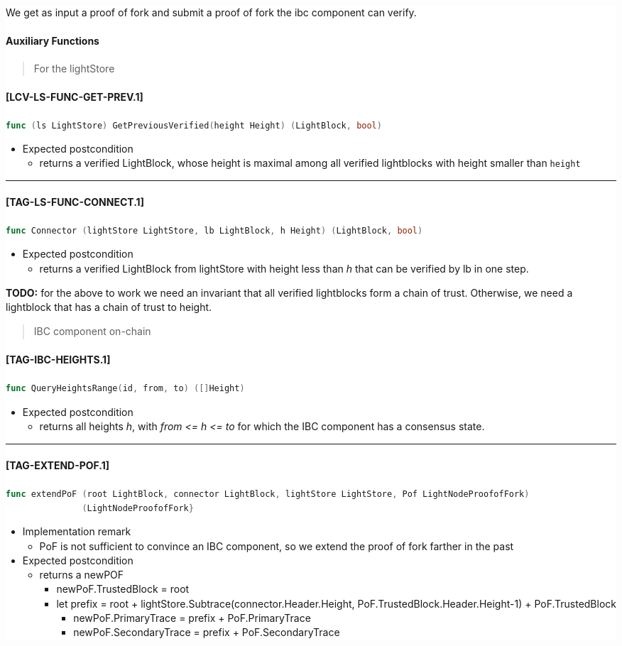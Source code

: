 We get as input a proof of fork and submit a proof of fork the ibc
component can verify.

#### Auxiliary Functions

> For the lightStore

#### [LCV-LS-FUNC-GET-PREV.1]
```go
func (ls LightStore) GetPreviousVerified(height Height) (LightBlock, bool)
```
- Expected postcondition
    - returns a verified LightBlock, whose height is maximal among all
      verified lightblocks with height smaller than `height`
----









	  
#### [TAG-LS-FUNC-CONNECT.1]
```go
func Connector (lightStore LightStore, lb LightBlock, h Height) (LightBlock, bool)
```
- Expected postcondition
    - returns a verified LightBlock from lightStore with height less
      than *h* that can be
      verified by lb in one step.
	  
**TODO:** for the above to work we need an invariant that all verified
lightblocks form a chain of trust. Otherwise, we need a lightblock
that has a chain of trust to height.
	  
	  


> IBC component on-chain

#### [TAG-IBC-HEIGHTS.1]
```go
func QueryHeightsRange(id, from, to) ([]Height)
```
- Expected postcondition
    - returns all heights *h*, with *from <= h <= to* for which the
      IBC component has a consensus state.
----

#### [TAG-EXTEND-POF.1]
```go 
func extendPoF (root LightBlock, connector LightBlock, lightStore LightStore, Pof LightNodeProofofFork) 
               (LightNodeProofofFork}
```
- Implementation remark
    - PoF is not sufficient to convince an IBC component, so we extend
      the proof of fork farther in the past
- Expected postcondition
    - returns a newPOF
	    - newPoF.TrustedBlock = root
        - let prefix = 
		     root + 
		     lightStore.Subtrace(connector.Header.Height, PoF.TrustedBlock.Header.Height-1) + 
		     PoF.TrustedBlock  
            - newPoF.PrimaryTrace = prefix + PoF.PrimaryTrace
            - newPoF.SecondaryTrace = prefix + PoF.SecondaryTrace
